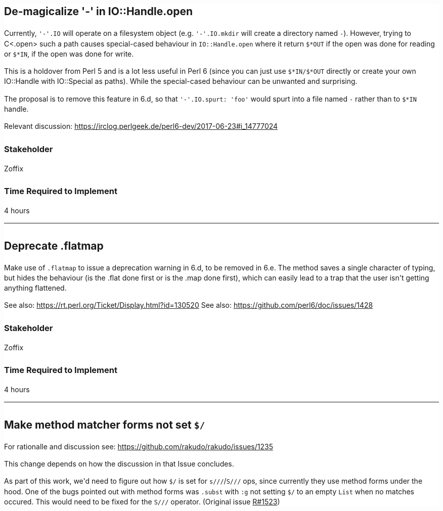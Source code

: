 ## De-magicalize '-' in IO::Handle.open

Currently, `'-'.IO` will operate on a filesystem object (e.g. `'-'.IO.mkdir`
will create a directory named `-`). However, trying to C<.open> such a path
causes special-cased behaviour in `IO::Handle.open` where it return `$*OUT`
if the open was done for reading or `$*IN`, if the open was done for write.

This is a holdover from Perl 5 and is a lot less useful in Perl 6 (since you can
just use `$*IN/$*OUT` directly or create your own IO::Handle with IO::Special as paths).
While the special-cased behaviour can be unwanted and surprising.

The proposal is to remove this feature in 6.d, so that `'-'.IO.spurt: 'foo'` would
spurt into a file named `-` rather than to `$*IN` handle.

Relevant discussion: https://irclog.perlgeek.de/perl6-dev/2017-06-23#i_14777024

### Stakeholder

Zoffix

### Time Required to Implement

4 hours

-----------------------------------------------------------------

## Deprecate .flatmap

Make use of `.flatmap` to issue a deprecation warning in 6.d, to be removed in 6.e. The method
saves a single character of typing, but hides the behaviour (is the .flat done first or is the .map
done first), which can easily lead to a trap that the user isn't getting anything flattened.

See also: https://rt.perl.org/Ticket/Display.html?id=130520
See also: https://github.com/perl6/doc/issues/1428

### Stakeholder

Zoffix

### Time Required to Implement

4 hours

-----------------------------------------------------------------

## Make method matcher forms not set `$/`

For rationalle and discussion see: https://github.com/rakudo/rakudo/issues/1235

This change depends on how the discussion in that Issue concludes.

As part of this work, we'd need to figure out how `$/` is set for
`s///`/`S///` ops, since currently they use method forms under the hood.
One of the bugs pointed out with method forms was `.subst` with `:g` not
setting `$/` to an empty `List` when no matches occured. This would need
to be fixed for the `S///` operator. (Original issue
[R#1523](https://github.com/rakudo/rakudo/issues/1523#issuecomment-365447388))
